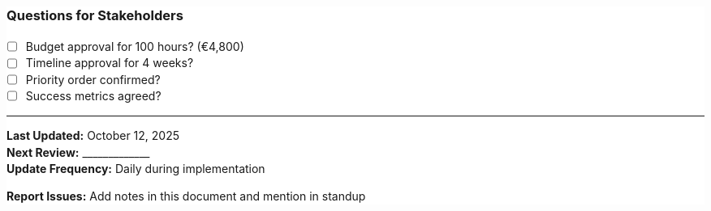 ### Questions for Stakeholders
- [ ] Budget approval for 100 hours? (€4,800)
- [ ] Timeline approval for 4 weeks?
- [ ] Priority order confirmed?
- [ ] Success metrics agreed?

---

**Last Updated:** October 12, 2025  
**Next Review:** _____________  
**Update Frequency:** Daily during implementation

**Report Issues:** Add notes in this document and mention in standup

